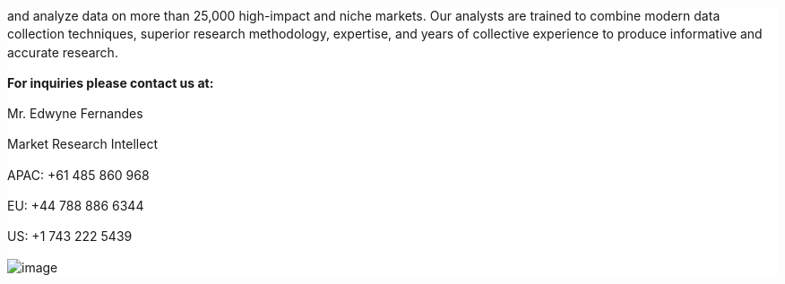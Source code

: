 and analyze data on more than 25,000 high-impact and niche markets. Our analysts are trained to combine modern data collection techniques, superior research methodology, expertise, and years of collective experience to produce informative and accurate research.</span></p><p><strong>For inquiries please contact us at:</strong></p><p>Mr. Edwyne Fernandes</p><p>Market Research Intellect</p><p>APAC: +61 485 860 968</p><p>EU: +44 788 886 6344</p><p>US: +1 743 222 5439</p>
![image](https://github.com/user-attachments/assets/b4733fcb-b5ee-43ce-82be-40885ec71616)
